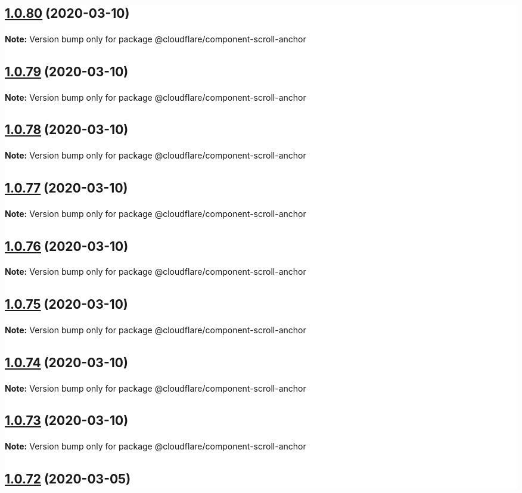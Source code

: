 ## [1.0.80](http://stash.cfops.it:7999/fe/stratus/compare/@cloudflare/component-scroll-anchor@1.0.72...@cloudflare/component-scroll-anchor@1.0.80) (2020-03-10)

**Note:** Version bump only for package @cloudflare/component-scroll-anchor

## [1.0.79](http://stash.cfops.it:7999/fe/stratus/compare/@cloudflare/component-scroll-anchor@1.0.72...@cloudflare/component-scroll-anchor@1.0.79) (2020-03-10)

**Note:** Version bump only for package @cloudflare/component-scroll-anchor

## [1.0.78](http://stash.cfops.it:7999/fe/stratus/compare/@cloudflare/component-scroll-anchor@1.0.72...@cloudflare/component-scroll-anchor@1.0.78) (2020-03-10)

**Note:** Version bump only for package @cloudflare/component-scroll-anchor

## [1.0.77](http://stash.cfops.it:7999/fe/stratus/compare/@cloudflare/component-scroll-anchor@1.0.72...@cloudflare/component-scroll-anchor@1.0.77) (2020-03-10)

**Note:** Version bump only for package @cloudflare/component-scroll-anchor

## [1.0.76](http://stash.cfops.it:7999/fe/stratus/compare/@cloudflare/component-scroll-anchor@1.0.72...@cloudflare/component-scroll-anchor@1.0.76) (2020-03-10)

**Note:** Version bump only for package @cloudflare/component-scroll-anchor

## [1.0.75](http://stash.cfops.it:7999/fe/stratus/compare/@cloudflare/component-scroll-anchor@1.0.72...@cloudflare/component-scroll-anchor@1.0.75) (2020-03-10)

**Note:** Version bump only for package @cloudflare/component-scroll-anchor

## [1.0.74](http://stash.cfops.it:7999/fe/stratus/compare/@cloudflare/component-scroll-anchor@1.0.72...@cloudflare/component-scroll-anchor@1.0.74) (2020-03-10)

**Note:** Version bump only for package @cloudflare/component-scroll-anchor

## [1.0.73](http://stash.cfops.it:7999/fe/stratus/compare/@cloudflare/component-scroll-anchor@1.0.72...@cloudflare/component-scroll-anchor@1.0.73) (2020-03-10)

**Note:** Version bump only for package @cloudflare/component-scroll-anchor

## [1.0.72](http://stash.cfops.it:7999/fe/stratus/compare/@cloudflare/component-scroll-anchor@1.0.71...@cloudflare/component-scroll-anchor@1.0.72) (2020-03-05)
